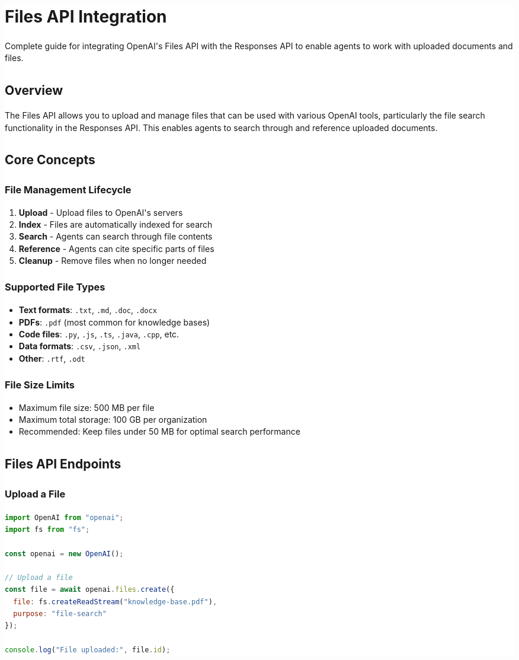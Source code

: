 # Files API Integration

Complete guide for integrating OpenAI's Files API with the Responses API to enable agents to work with uploaded documents and files.

## Overview

The Files API allows you to upload and manage files that can be used with various OpenAI tools, particularly the file search functionality in the Responses API. This enables agents to search through and reference uploaded documents.

## Core Concepts

### File Management Lifecycle
1. **Upload** - Upload files to OpenAI's servers
2. **Index** - Files are automatically indexed for search
3. **Search** - Agents can search through file contents
4. **Reference** - Agents can cite specific parts of files
5. **Cleanup** - Remove files when no longer needed

### Supported File Types
- **Text formats**: `.txt`, `.md`, `.doc`, `.docx`
- **PDFs**: `.pdf` (most common for knowledge bases)
- **Code files**: `.py`, `.js`, `.ts`, `.java`, `.cpp`, etc.
- **Data formats**: `.csv`, `.json`, `.xml`
- **Other**: `.rtf`, `.odt`

### File Size Limits
- Maximum file size: 500 MB per file
- Maximum total storage: 100 GB per organization
- Recommended: Keep files under 50 MB for optimal search performance

## Files API Endpoints

### Upload a File

```javascript
import OpenAI from "openai";
import fs from "fs";

const openai = new OpenAI();

// Upload a file
const file = await openai.files.create({
  file: fs.createReadStream("knowledge-base.pdf"),
  purpose: "file-search"
});

console.log("File uploaded:", file.id);
```
